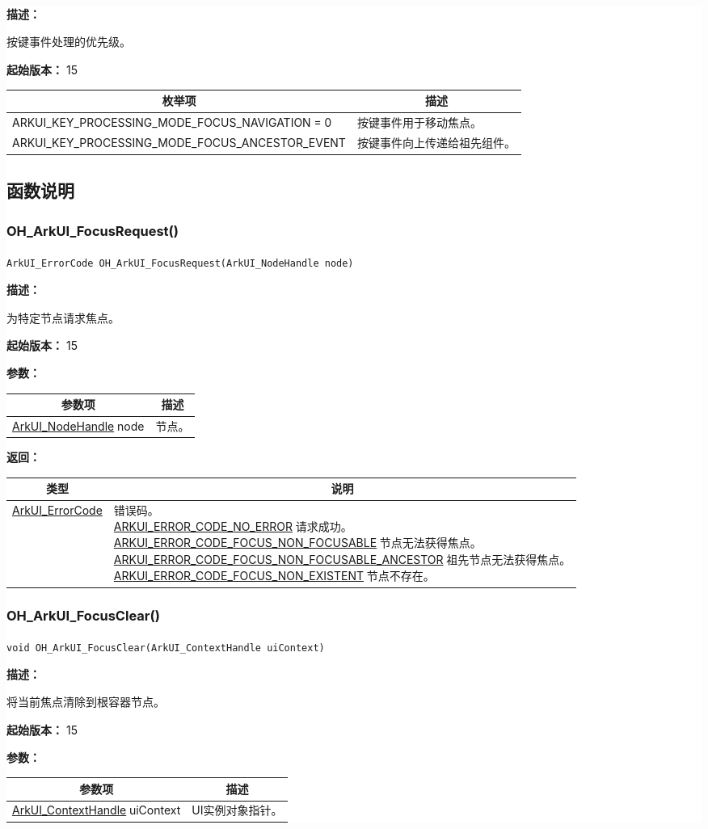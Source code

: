 **描述：**


按键事件处理的优先级。

**起始版本：** 15

| 枚举项 | 描述 |
| -- | -- |
| ARKUI_KEY_PROCESSING_MODE_FOCUS_NAVIGATION = 0 | 按键事件用于移动焦点。 |
| ARKUI_KEY_PROCESSING_MODE_FOCUS_ANCESTOR_EVENT | 按键事件向上传递给祖先组件。 |


## 函数说明

### OH_ArkUI_FocusRequest()

```
ArkUI_ErrorCode OH_ArkUI_FocusRequest(ArkUI_NodeHandle node)
```

**描述：**


为特定节点请求焦点。

**起始版本：** 15


**参数：**

| 参数项 | 描述 |
| -- | -- |
| [ArkUI_NodeHandle](capi-arkui-nativemodule-arkui-node8h.md) node | 节点。 |

**返回：**

| 类型 | 说明 |
| -- | -- |
| [ArkUI_ErrorCode](capi-native-type-h.md#arkui_errorcode) | 错误码。<br>         [ARKUI_ERROR_CODE_NO_ERROR](capi-native-type-h.md#arkui_errorcode) 请求成功。<br>         [ARKUI_ERROR_CODE_FOCUS_NON_FOCUSABLE](capi-native-type-h.md#arkui_errorcode) 节点无法获得焦点。<br>         [ARKUI_ERROR_CODE_FOCUS_NON_FOCUSABLE_ANCESTOR](capi-native-type-h.md#arkui_errorcode) 祖先节点无法获得焦点。<br>         [ARKUI_ERROR_CODE_FOCUS_NON_EXISTENT](capi-native-type-h.md#arkui_errorcode) 节点不存在。 |

### OH_ArkUI_FocusClear()

```
void OH_ArkUI_FocusClear(ArkUI_ContextHandle uiContext)
```

**描述：**


将当前焦点清除到根容器节点。

**起始版本：** 15


**参数：**

| 参数项 | 描述 |
| -- | -- |
| [ArkUI_ContextHandle](capi-arkui-nativemodule-arkui-context8h.md) uiContext | UI实例对象指针。 |

